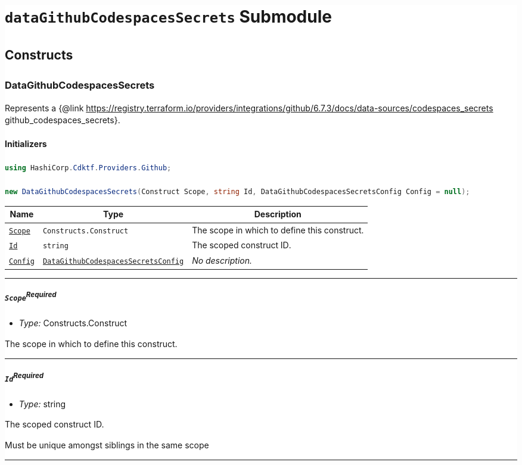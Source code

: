 # `dataGithubCodespacesSecrets` Submodule <a name="`dataGithubCodespacesSecrets` Submodule" id="@cdktf/provider-github.dataGithubCodespacesSecrets"></a>

## Constructs <a name="Constructs" id="Constructs"></a>

### DataGithubCodespacesSecrets <a name="DataGithubCodespacesSecrets" id="@cdktf/provider-github.dataGithubCodespacesSecrets.DataGithubCodespacesSecrets"></a>

Represents a {@link https://registry.terraform.io/providers/integrations/github/6.7.3/docs/data-sources/codespaces_secrets github_codespaces_secrets}.

#### Initializers <a name="Initializers" id="@cdktf/provider-github.dataGithubCodespacesSecrets.DataGithubCodespacesSecrets.Initializer"></a>

```csharp
using HashiCorp.Cdktf.Providers.Github;

new DataGithubCodespacesSecrets(Construct Scope, string Id, DataGithubCodespacesSecretsConfig Config = null);
```

| **Name** | **Type** | **Description** |
| --- | --- | --- |
| <code><a href="#@cdktf/provider-github.dataGithubCodespacesSecrets.DataGithubCodespacesSecrets.Initializer.parameter.scope">Scope</a></code> | <code>Constructs.Construct</code> | The scope in which to define this construct. |
| <code><a href="#@cdktf/provider-github.dataGithubCodespacesSecrets.DataGithubCodespacesSecrets.Initializer.parameter.id">Id</a></code> | <code>string</code> | The scoped construct ID. |
| <code><a href="#@cdktf/provider-github.dataGithubCodespacesSecrets.DataGithubCodespacesSecrets.Initializer.parameter.config">Config</a></code> | <code><a href="#@cdktf/provider-github.dataGithubCodespacesSecrets.DataGithubCodespacesSecretsConfig">DataGithubCodespacesSecretsConfig</a></code> | *No description.* |

---

##### `Scope`<sup>Required</sup> <a name="Scope" id="@cdktf/provider-github.dataGithubCodespacesSecrets.DataGithubCodespacesSecrets.Initializer.parameter.scope"></a>

- *Type:* Constructs.Construct

The scope in which to define this construct.

---

##### `Id`<sup>Required</sup> <a name="Id" id="@cdktf/provider-github.dataGithubCodespacesSecrets.DataGithubCodespacesSecrets.Initializer.parameter.id"></a>

- *Type:* string

The scoped construct ID.

Must be unique amongst siblings in the same scope

---